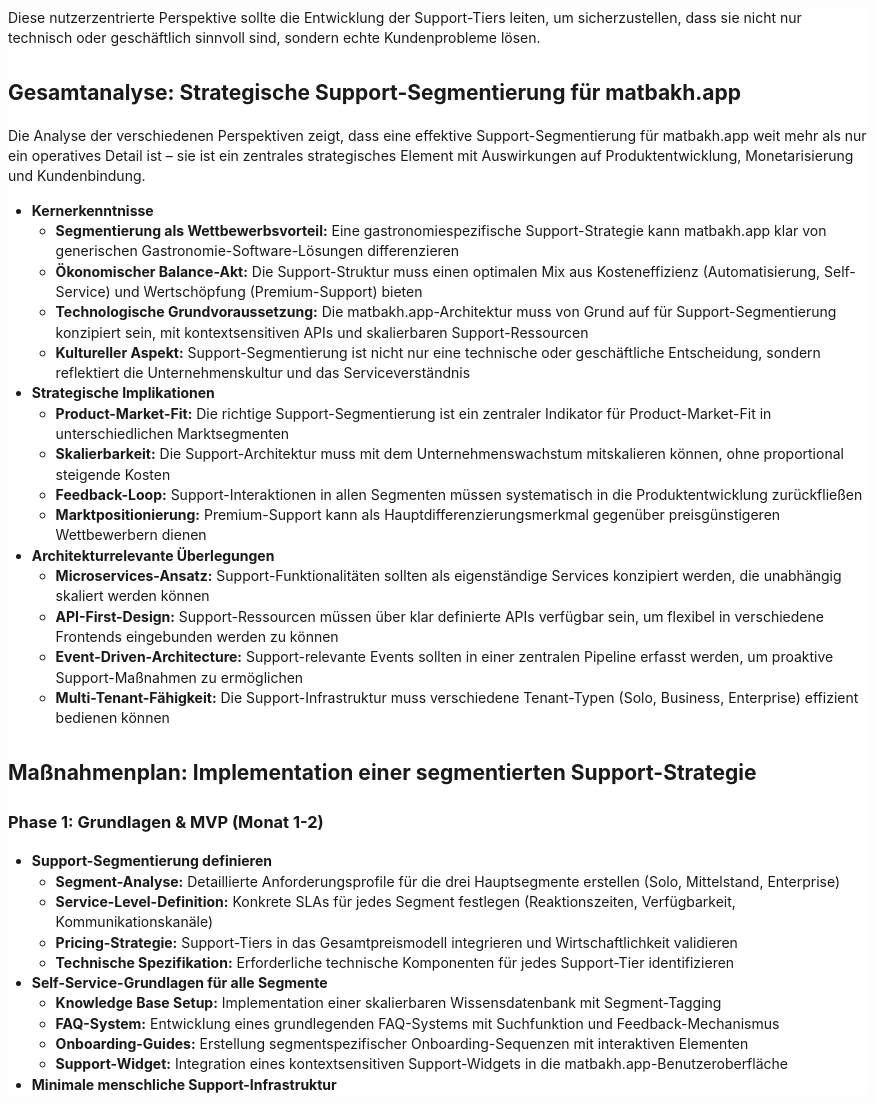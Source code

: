 Diese nutzerzentrierte Perspektive sollte die Entwicklung der Support-Tiers leiten, um sicherzustellen, dass sie nicht nur technisch oder geschäftlich sinnvoll sind, sondern echte Kundenprobleme lösen.

## **Gesamtanalyse: Strategische Support-Segmentierung für matbakh.app**

Die Analyse der verschiedenen Perspektiven zeigt, dass eine effektive Support-Segmentierung für matbakh.app weit mehr als nur ein operatives Detail ist – sie ist ein zentrales strategisches Element mit Auswirkungen auf Produktentwicklung, Monetarisierung und Kundenbindung.

- **Kernerkenntnisse**
    - **Segmentierung als Wettbewerbsvorteil:** Eine gastronomiespezifische Support-Strategie kann matbakh.app klar von generischen Gastronomie-Software-Lösungen differenzieren
    - **Ökonomischer Balance-Akt:** Die Support-Struktur muss einen optimalen Mix aus Kosteneffizienz (Automatisierung, Self-Service) und Wertschöpfung (Premium-Support) bieten
    - **Technologische Grundvoraussetzung:** Die matbakh.app-Architektur muss von Grund auf für Support-Segmentierung konzipiert sein, mit kontextsensitiven APIs und skalierbaren Support-Ressourcen
    - **Kultureller Aspekt:** Support-Segmentierung ist nicht nur eine technische oder geschäftliche Entscheidung, sondern reflektiert die Unternehmenskultur und das Serviceverständnis
- **Strategische Implikationen**
    - **Product-Market-Fit:** Die richtige Support-Segmentierung ist ein zentraler Indikator für Product-Market-Fit in unterschiedlichen Marktsegmenten
    - **Skalierbarkeit:** Die Support-Architektur muss mit dem Unternehmenswachstum mitskalieren können, ohne proportional steigende Kosten
    - **Feedback-Loop:** Support-Interaktionen in allen Segmenten müssen systematisch in die Produktentwicklung zurückfließen
    - **Marktpositionierung:** Premium-Support kann als Hauptdifferenzierungsmerkmal gegenüber preisgünstigeren Wettbewerbern dienen
- **Architekturrelevante Überlegungen**
    - **Microservices-Ansatz:** Support-Funktionalitäten sollten als eigenständige Services konzipiert werden, die unabhängig skaliert werden können
    - **API-First-Design:** Support-Ressourcen müssen über klar definierte APIs verfügbar sein, um flexibel in verschiedene Frontends eingebunden werden zu können
    - **Event-Driven-Architecture:** Support-relevante Events sollten in einer zentralen Pipeline erfasst werden, um proaktive Support-Maßnahmen zu ermöglichen
    - **Multi-Tenant-Fähigkeit:** Die Support-Infrastruktur muss verschiedene Tenant-Typen (Solo, Business, Enterprise) effizient bedienen können

## **Maßnahmenplan: Implementation einer segmentierten Support-Strategie**

### **Phase 1: Grundlagen & MVP (Monat 1-2)**

- **Support-Segmentierung definieren**
    - **Segment-Analyse:** Detaillierte Anforderungsprofile für die drei Hauptsegmente erstellen (Solo, Mittelstand, Enterprise)
    - **Service-Level-Definition:** Konkrete SLAs für jedes Segment festlegen (Reaktionszeiten, Verfügbarkeit, Kommunikationskanäle)
    - **Pricing-Strategie:** Support-Tiers in das Gesamtpreismodell integrieren und Wirtschaftlichkeit validieren
    - **Technische Spezifikation:** Erforderliche technische Komponenten für jedes Support-Tier identifizieren
- **Self-Service-Grundlagen für alle Segmente**
    - **Knowledge Base Setup:** Implementation einer skalierbaren Wissensdatenbank mit Segment-Tagging
    - **FAQ-System:** Entwicklung eines grundlegenden FAQ-Systems mit Suchfunktion und Feedback-Mechanismus
    - **Onboarding-Guides:** Erstellung segmentspezifischer Onboarding-Sequenzen mit interaktiven Elementen
    - **Support-Widget:** Integration eines kontextsensitiven Support-Widgets in die matbakh.app-Benutzeroberfläche
- **Minimale menschliche Support-Infrastruktur**